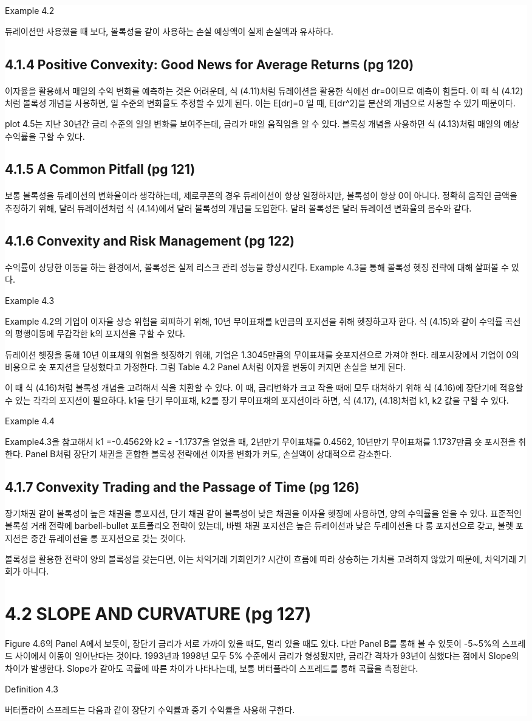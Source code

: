 Example 4.2

듀레이션만 사용했을 때 보다, 볼록성을 같이 사용하는 손실 예상액이 실제 손실액과 유사하다.

## 4.1.4 Positive Convexity: Good News for Average Returns (pg 120)

이자율을 활용해서 매일의 수익 변화를 예측하는 것은 어려운데, 식 (4.11)처럼 듀레이션을 활용한 식에선 dr=0이므로 예측이 힘들다. 이 때 식 (4.12)처럼 볼록성 개념을 사용하면, 일 수준의 변화율도 추정할 수 있게 된다. 이는 E[dr]=0 일 때, E[dr^2]을 분산의 개념으로 사용할 수 있기 때문이다.

plot 4.5는 지난 30년간 금리 수준의 일일 변화를 보여주는데, 금리가 매일 움직임을 알 수 있다. 볼록성 개념을 사용하면 식 (4.13)처럼 매일의 예상 수익률을 구할 수 있다.

## 4.1.5 A Common Pitfall (pg 121)

보통 볼록성을 듀레이션의 변화율이라 생각하는데, 제로쿠폰의 경우 듀레이션이 항상 일정하지만, 볼록성이 항상 0이 아니다. 정확히 움직인 금액을 추정하기 위해, 달러 듀레이션처럼 식 (4.14)에서 달러 볼록성의 개념을 도입한다. 달러 볼록성은 달러 듀레이션 변화율의 음수와 같다.

## 4.1.6 Convexity and Risk Management (pg 122)

수익률이 상당한 이동을 하는 환경에서, 볼록성은 실제 리스크 관리 성능을 향상시킨다. Example 4.3을 통해 볼록성 헷징 전략에 대해 살펴볼 수 있다.

Example 4.3

Example 4.2의 기업이 이자율 상승 위험을 회피하기 위해, 10년 무이표채를 k만큼의 포지션을 취해 헷징하고자 한다. 식 (4.15)와 같이 수익률 곡선의 평행이동에 무감각한 k의 포지션을 구할 수 있다. 

듀레이션 헷징을 통해 10년 이표채의 위험을 헷징하기 위해, 기업은 1.3045만큼의 무이표채를 숏포지션으로 가져야 한다. 레포시장에서 기업이 0의 비용으로 숏 포지션을 달성했다고 가정한다. 그럼 Table 4.2 Panel A처럼 이자율 변동이 커지면 손실을 보게 된다.

이 때 식 (4.16)처럼 볼록성 개념을 고려해서 식을 치환할 수 있다. 이 때, 금리변화가 크고 작을 때에 모두 대처하기 위해 식 (4.16)에 장단기에 적용할 수 있는 각각의 포지션이 필요하다. k1을 단기 무이표채, k2를 장기 무이표채의 포지션이라 하면, 식 (4.17), (4.18)처럼 k1, k2 값을 구할 수 있다.

Example 4.4

Example4.3을 참고해서 k1 =-0.4562와 k2 = -1.1737을 얻었을 때, 2년만기 무이표채를 0.4562, 10년만기 무이표채를 1.1737만큼 숏 포시젼을 취한다. Panel B처럼 장단기 채권을 혼합한 볼록성 전략에선 이자율 변화가 커도, 손실액이 상대적으로 감소한다.

## 4.1.7 Convexity Trading and the Passage of Time (pg 126)

장기채권 같이 볼록성이 높은 채권을 롱포지션, 단기 채권 같이 볼록성이 낮은 채권을 이자율 헷징에 사용하면, 양의 수익률을 얻을 수 있다. 표준적인 볼록성 거래 전략에 barbell-bullet 포트폴리오 전략이 있는데, 바벨 채권 포지션은 높은 듀레이션과 낮은 두레이션을 다 롱 포지션으로 갖고, 불렛 포지션은 중간 듀레이션을 롱 포지션으로 갖는 것이다.

볼록성을 활용한 전략이 양의 볼록성을 갖는다면, 이는 차익거래 기회인가? 시간이 흐름에 따라 상승하는 가치를 고려하지 않았기 때문에, 차익거래 기회가 아니다. 

# 4.2 SLOPE AND CURVATURE (pg 127)

Figure 4.6의 Panel A에서 보듯이, 장단기 금리가 서로 가까이 있을 때도, 멀리 있을 때도 있다. 다만 Panel B를 통해 볼 수 있듯이 -5~5%의 스프레드 사이에서 이동이 일어난다는 것이다. 1993년과 1998년 모두 5% 수준에서 금리가 형성됬지만, 금리간 격차가 93년이 심했다는 점에서 Slope의 차이가 발생한다. Slope가 같아도 곡률에 따른 차이가 나타나는데, 보통 버터플라이 스프레드를 통해 곡률을 측정한다.

Definition 4.3

버터플라이 스프레드는 다음과 같이 장단기 수익률과 중기 수익률을 사용해 구한다.
